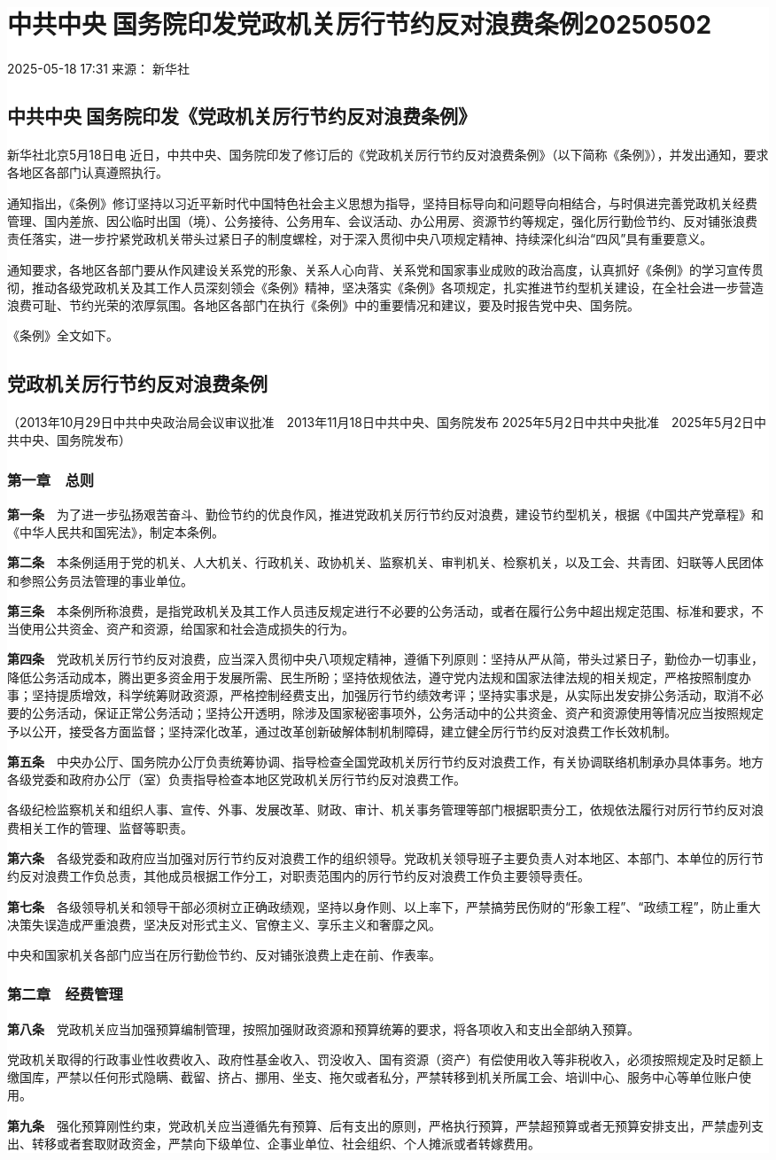 # 中共中央 国务院印发党政机关厉行节约反对浪费条例20250502

2025-05-18 17:31 来源： 新华社

## 中共中央 国务院印发《党政机关厉行节约反对浪费条例》

新华社北京5月18日电 近日，中共中央、国务院印发了修订后的《党政机关厉行节约反对浪费条例》（以下简称《条例》），并发出通知，要求各地区各部门认真遵照执行。

通知指出，《条例》修订坚持以习近平新时代中国特色社会主义思想为指导，坚持目标导向和问题导向相结合，与时俱进完善党政机关经费管理、国内差旅、因公临时出国（境）、公务接待、公务用车、会议活动、办公用房、资源节约等规定，强化厉行勤俭节约、反对铺张浪费责任落实，进一步拧紧党政机关带头过紧日子的制度螺栓，对于深入贯彻中央八项规定精神、持续深化纠治“四风”具有重要意义。

通知要求，各地区各部门要从作风建设关系党的形象、关系人心向背、关系党和国家事业成败的政治高度，认真抓好《条例》的学习宣传贯彻，推动各级党政机关及其工作人员深刻领会《条例》精神，坚决落实《条例》各项规定，扎实推进节约型机关建设，在全社会进一步营造浪费可耻、节约光荣的浓厚氛围。各地区各部门在执行《条例》中的重要情况和建议，要及时报告党中央、国务院。

《条例》全文如下。

## 党政机关厉行节约反对浪费条例
（2013年10月29日中共中央政治局会议审议批准　2013年11月18日中共中央、国务院发布
2025年5月2日中共中央批准　2025年5月2日中共中央、国务院发布）

### 第一章　总则

**第一条**　为了进一步弘扬艰苦奋斗、勤俭节约的优良作风，推进党政机关厉行节约反对浪费，建设节约型机关，根据《中国共产党章程》和《中华人民共和国宪法》，制定本条例。

**第二条**　本条例适用于党的机关、人大机关、行政机关、政协机关、监察机关、审判机关、检察机关，以及工会、共青团、妇联等人民团体和参照公务员法管理的事业单位。

**第三条**　本条例所称浪费，是指党政机关及其工作人员违反规定进行不必要的公务活动，或者在履行公务中超出规定范围、标准和要求，不当使用公共资金、资产和资源，给国家和社会造成损失的行为。

**第四条**　党政机关厉行节约反对浪费，应当深入贯彻中央八项规定精神，遵循下列原则：坚持从严从简，带头过紧日子，勤俭办一切事业，降低公务活动成本，腾出更多资金用于发展所需、民生所盼；坚持依规依法，遵守党内法规和国家法律法规的相关规定，严格按照制度办事；坚持提质增效，科学统筹财政资源，严格控制经费支出，加强厉行节约绩效考评；坚持实事求是，从实际出发安排公务活动，取消不必要的公务活动，保证正常公务活动；坚持公开透明，除涉及国家秘密事项外，公务活动中的公共资金、资产和资源使用等情况应当按照规定予以公开，接受各方面监督；坚持深化改革，通过改革创新破解体制机制障碍，建立健全厉行节约反对浪费工作长效机制。

**第五条**　中央办公厅、国务院办公厅负责统筹协调、指导检查全国党政机关厉行节约反对浪费工作，有关协调联络机制承办具体事务。地方各级党委和政府办公厅（室）负责指导检查本地区党政机关厉行节约反对浪费工作。

各级纪检监察机关和组织人事、宣传、外事、发展改革、财政、审计、机关事务管理等部门根据职责分工，依规依法履行对厉行节约反对浪费相关工作的管理、监督等职责。

**第六条**　各级党委和政府应当加强对厉行节约反对浪费工作的组织领导。党政机关领导班子主要负责人对本地区、本部门、本单位的厉行节约反对浪费工作负总责，其他成员根据工作分工，对职责范围内的厉行节约反对浪费工作负主要领导责任。

**第七条**　各级领导机关和领导干部必须树立正确政绩观，坚持以身作则、以上率下，严禁搞劳民伤财的“形象工程”、“政绩工程”，防止重大决策失误造成严重浪费，坚决反对形式主义、官僚主义、享乐主义和奢靡之风。

中央和国家机关各部门应当在厉行勤俭节约、反对铺张浪费上走在前、作表率。

### 第二章　经费管理

**第八条**　党政机关应当加强预算编制管理，按照加强财政资源和预算统筹的要求，将各项收入和支出全部纳入预算。

党政机关取得的行政事业性收费收入、政府性基金收入、罚没收入、国有资源（资产）有偿使用收入等非税收入，必须按照规定及时足额上缴国库，严禁以任何形式隐瞒、截留、挤占、挪用、坐支、拖欠或者私分，严禁转移到机关所属工会、培训中心、服务中心等单位账户使用。

**第九条**　强化预算刚性约束，党政机关应当遵循先有预算、后有支出的原则，严格执行预算，严禁超预算或者无预算安排支出，严禁虚列支出、转移或者套取财政资金，严禁向下级单位、企事业单位、社会组织、个人摊派或者转嫁费用。
